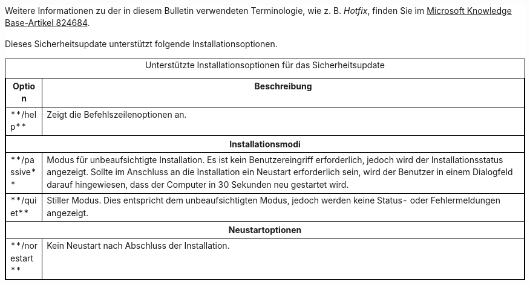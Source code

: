Weitere Informationen zu der in diesem Bulletin verwendeten Terminologie, wie z. B. *Hotfix*, finden Sie im [Microsoft Knowledge Base-Artikel 824684](http://support.microsoft.com/kb/824684).

Dieses Sicherheitsupdate unterstützt folgende Installationsoptionen.

<table style="border:1px solid black;" class="dataTable">
<caption>
Unterstützte Installationsoptionen für das Sicherheitsupdate
</caption>
<tr class="thead">
<th style="border:1px solid black;" >
Option
</th>
<th style="border:1px solid black;" >
Beschreibung
</th>
</tr>
<tr>
<td style="border:1px solid black;">
**/help**
</td>
<td style="border:1px solid black;">
Zeigt die Befehlszeilenoptionen an.
</td>
</tr>
<tr>
<th colspan="2" style="border:1px solid black;">
Installationsmodi
</th>
</tr>
<tr class="alternateRow">
<td style="border:1px solid black;">
**/passive**
</td>
<td style="border:1px solid black;">
Modus für unbeaufsichtigte Installation. Es ist kein Benutzereingriff erforderlich, jedoch wird der Installationsstatus angezeigt. Sollte im Anschluss an die Installation ein Neustart erforderlich sein, wird der Benutzer in einem Dialogfeld darauf hingewiesen, dass der Computer in 30 Sekunden neu gestartet wird.
</td>
</tr>
<tr>
<td style="border:1px solid black;">
**/quiet**
</td>
<td style="border:1px solid black;">
Stiller Modus. Dies entspricht dem unbeaufsichtigten Modus, jedoch werden keine Status- oder Fehlermeldungen angezeigt.
</td>
</tr>
<tr>
<th colspan="2" style="border:1px solid black;">
Neustartoptionen
</th>
</tr>
<tr class="alternateRow">
<td style="border:1px solid black;">
**/norestart**
</td>
<td style="border:1px solid black;">
Kein Neustart nach Abschluss der Installation.
</td>
</tr>
<tr>